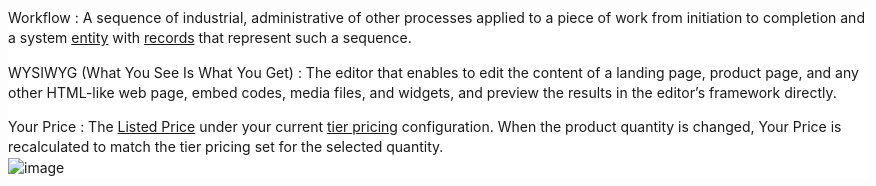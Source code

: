 <a id="term-Workflow"></a>

Workflow
: A sequence of industrial, administrative of other processes applied to a piece of work  from initiation to
  completion and a system [entity](#term-Entity) with [records](#term-Record) that represent such a sequence.

<a id="term-WYSIWYG-What-You-See-Is-What-You-Get"></a>

WYSIWYG (What You See Is What You Get)
: The editor that enables to edit the content of a landing page, product page, and any other HTML-like web page, embed codes, media files, and widgets, and preview the results in the editor’s framework directly.

<a id="term-Your-Price"></a>

Your Price
: The [Listed Price](#term-Listed-Price) under your current [tier pricing](#term-Tier-Price) configuration. When the product quantity is changed, Your Price is recalculated to match the tier pricing set for the selected quantity.
  <br/>
  ![image](user/img/glossary/your_price.png)
